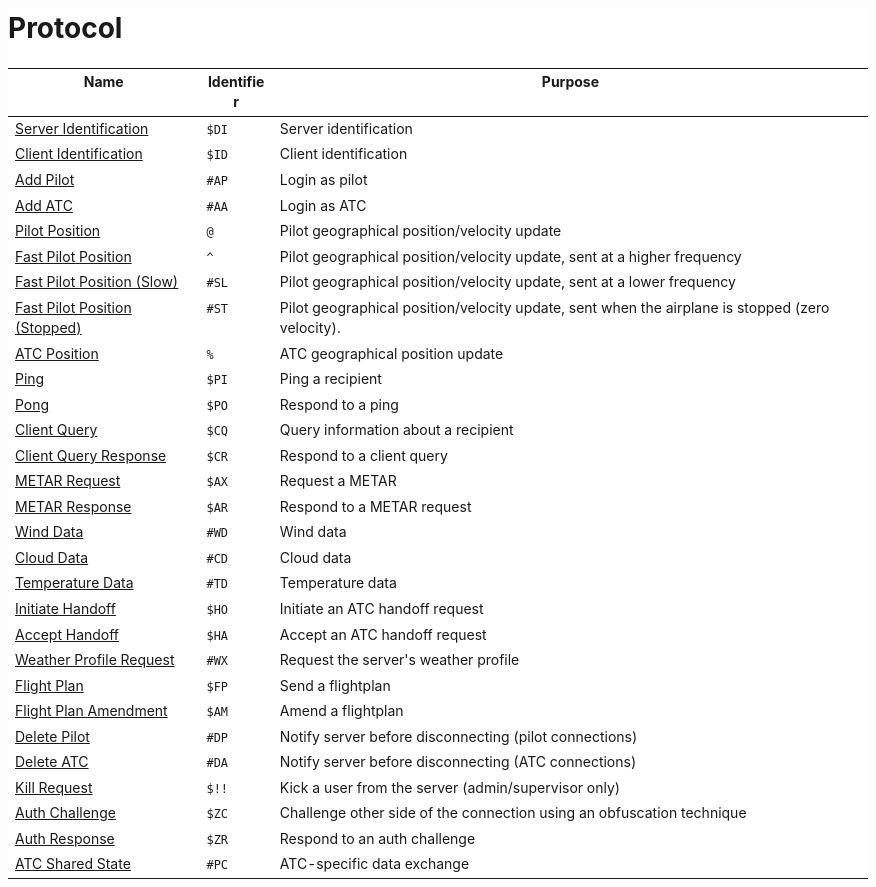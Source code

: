 # Protocol

| Name                                                                     | Identifier | Purpose                                                                                         |
|--------------------------------------------------------------------------|------------|-------------------------------------------------------------------------------------------------|
| [Server Identification](#server-identification-di)                       | `$DI`      | Server identification                                                                           |
| [Client Identification](#client-identification-id)                       | `$ID`      | Client identification                                                                           |
| [Add Pilot](#add-pilot-ap)                                               | `#AP`      | Login as pilot                                                                                  |
| [Add ATC](#add-atc-aa)                                                   | `#AA`      | Login as ATC                                                                                    |
| [Pilot Position](#pilot-position-)                                       | `@`        | Pilot geographical position/velocity update                                                     |
| [Fast Pilot Position](#fast-pilot-position)                              | `^`        | Pilot geographical position/velocity update, sent at a higher frequency                         |
| [Fast Pilot Position (Slow)](#fast-pilot-position-slow-variant-sl)       | `#SL`      | Pilot geographical position/velocity update, sent at a lower frequency                          |
| [Fast Pilot Position (Stopped)](#fast-pilot-position-stopped-variant-st) | `#ST`      | Pilot geographical position/velocity update, sent when the airplane is stopped (zero velocity). |
| [ATC Position](#atc-position)                                            | `%`        | ATC geographical position update                                                                |
| [Ping](#ping-pi)                                                         | `$PI`      | Ping a recipient                                                                                |
| [Pong](#pong-po)                                                         | `$PO`      | Respond to a ping                                                                               |
| [Client Query](#client-query-cq)                                         | `$CQ`      | Query information about a recipient                                                             |
| [Client Query Response](#client-query-response-cr)                       | `$CR`      | Respond to a client query                                                                       |
| [METAR Request](#metar-request-ax)                                       | `$AX`      | Request a METAR                                                                                 |
| [METAR Response](#metar-response-ar)                                     | `$AR`      | Respond to a METAR request                                                                      |
| [Wind Data](#wind-data-wd)                                               | `#WD`      | Wind data                                                                                       |
| [Cloud Data](#cloud-data-cd)                                             | `#CD`      | Cloud data                                                                                      |
| [Temperature Data](#temperature-data-td)                                 | `#TD`      | Temperature data                                                                                |
| [Initiate Handoff](#initiate-handoff-ho)                                 | `$HO`      | Initiate an ATC handoff request                                                                 |
| [Accept Handoff](#accept-handoff-ha)                                     | `$HA`      | Accept an ATC handoff request                                                                   |
| [Weather Profile Request](#weather-profile-request-wx)                   | `#WX`      | Request the server's weather profile                                                            | 
| [Flight Plan](#flight-plan-fp)                                           | `$FP`      | Send a flightplan                                                                               |
| [Flight Plan Amendment](#flight-plan-amendment-am)                       | `$AM`      | Amend a flightplan                                                                              |
| [Delete Pilot](#delete-pilot-dp)                                         | `#DP`      | Notify server before disconnecting (pilot connections)                                          |
| [Delete ATC](#delete-atc-da)                                             | `#DA`      | Notify server before disconnecting (ATC connections)                                            |                                           |
| [Kill Request](#kill-request)                                            | `$!!`      | Kick a user from the server (admin/supervisor only)                                             |
| [Auth Challenge](#auth-challenge-zc)                                     | `$ZC`      | Challenge other side of the connection using an obfuscation technique                           |
| [Auth Response](#auth-response-zr)                                       | `$ZR`      | Respond to an auth challenge                                                                    |
| [ATC Shared State](#atc-shared-state-pc)                                 | `#PC`      | ATC-specific data exchange                                                                      |